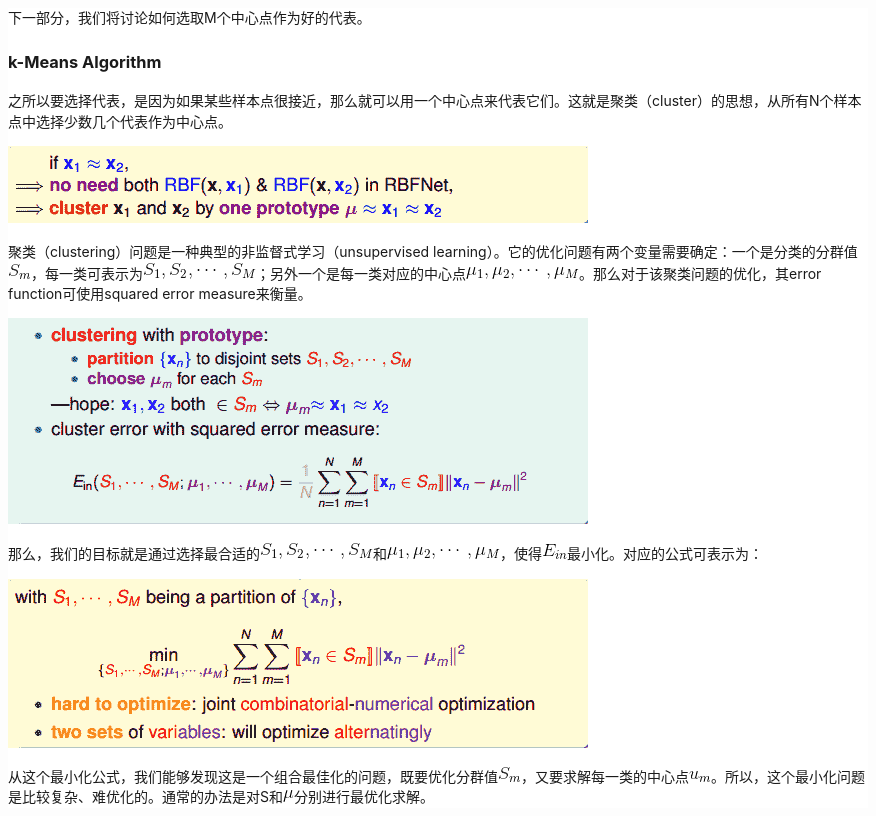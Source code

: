 下一部分，我们将讨论如何选取M个中心点作为好的代表。

### **k-Means Algorithm**

之所以要选择代表，是因为如果某些样本点很接近，那么就可以用一个中心点来代表它们。这就是聚类（cluster）的思想，从所有N个样本点中选择少数几个代表作为中心点。

![这里写图片描述](img/fe5e45ade27a01991344b47aec9fd7ae.jpg)

聚类（clustering）问题是一种典型的非监督式学习（unsupervised learning）。它的优化问题有两个变量需要确定：一个是分类的分群值![](img/25703e54bf9166069abc2fc242605c43.jpg)，每一类可表示为![](img/9eebfaeb25ba8202cd1c085172d803aa.jpg)；另外一个是每一类对应的中心点![](img/fa061fdd440bb703459260b1561d021c.jpg)。那么对于该聚类问题的优化，其error function可使用squared error measure来衡量。

![这里写图片描述](img/a1b942e88fea457b39f4c7ff25301fe4.jpg)

那么，我们的目标就是通过选择最合适的![](img/9eebfaeb25ba8202cd1c085172d803aa.jpg)和![](img/fa061fdd440bb703459260b1561d021c.jpg)，使得![](img/a8b61417c614fe3bc2af079fa6ed96cd.jpg)最小化。对应的公式可表示为：

![这里写图片描述](img/adbe549a9cdc3f89a472d7a90a3accba.jpg)

从这个最小化公式，我们能够发现这是一个组合最佳化的问题，既要优化分群值![](img/25703e54bf9166069abc2fc242605c43.jpg)，又要求解每一类的中心点![](img/b086811270baa24d871dedd2622bcf67.jpg)。所以，这个最小化问题是比较复杂、难优化的。通常的办法是对S和![](img/4e4d506c887c843f43a8fbcbe1884ffd.jpg)分别进行最优化求解。
